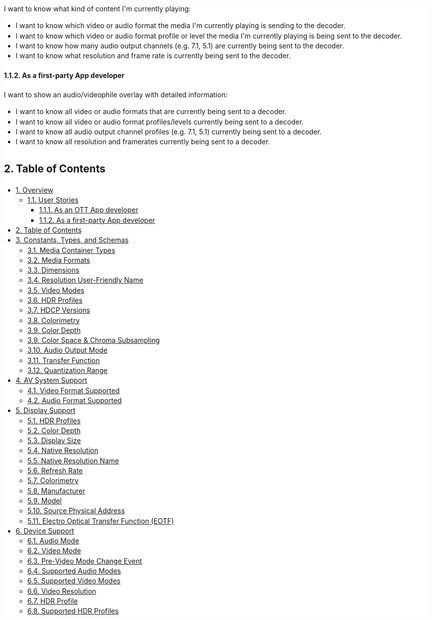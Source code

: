 I want to know what kind of content I'm currently playing:

- I want to know which video or audio format the media I'm currently playing is sending to the decoder.
- I want to know which video or audio format profile or level the media I'm currently playing is being sent to the decoder.
- I want to know how many audio output channels (e.g. 7.1, 5.1) are currently being sent to the decoder.
- I want to know what resolution and frame rate is currently being sent to the decoder.

#### 1.1.2. As a first-party App developer

I want to show an audio/videophile overlay with detailed information:

- I want to know all video or audio formats that are currently being sent to a decoder.
- I want to know all video or audio format profiles/levels currently being sent to a decoder.
- I want to know all audio output channel profiles (e.g. 7.1, 5.1) currently being sent to a decoder.
- I want to know all resolution and framerates currently being sent to a decoder.

## 2. Table of Contents

- [1. Overview](#1-overview)
  - [1.1. User Stories](#11-user-stories)
    - [1.1.1. As an OTT App developer](#111-as-an-ott-app-developer)
    - [1.1.2. As a first-party App developer](#112-as-a-first-party-app-developer)
- [2. Table of Contents](#2-table-of-contents)
- [3. Constants, Types, and Schemas](#3-constants-types-and-schemas)
  - [3.1. Media Container Types](#31-media-container-types)
  - [3.2. Media Formats](#32-media-formats)
  - [3.3. Dimensions](#33-dimensions)
  - [3.4. Resolution User-Friendly Name](#34-resolution-user-friendly-name)
  - [3.5. Video Modes](#35-video-modes)
  - [3.6. HDR Profiles](#36-hdr-profiles)
  - [3.7. HDCP Versions](#37-hdcp-versions)
  - [3.8. Colorimetry](#38-colorimetry)
  - [3.9. Color Depth](#39-color-depth)
  - [3.9. Color Space \& Chroma Subsampling](#39-color-space--chroma-subsampling)
  - [3.10. Audio Output Mode](#310-audio-output-mode)
  - [3.11. Transfer Function](#311-transfer-function)
  - [3.12. Quantization Range](#312-quantization-range)
- [4. AV System Support](#4-av-system-support)
  - [4.1. Video Format Supported](#41-video-format-supported)
  - [4.2. Audio Format Supported](#42-audio-format-supported)
- [5. Display Support](#5-display-support)
  - [5.1. HDR Profiles](#51-hdr-profiles)
  - [5.2. Color Depth](#52-color-depth)
  - [5.3. Display Size](#53-display-size)
  - [5.4. Native Resolution](#54-native-resolution)
  - [5.5. Native Resolution Name](#55-native-resolution-name)
  - [5.6. Refresh Rate](#56-refresh-rate)
  - [5.7. Colorimetry](#57-colorimetry)
  - [5.8. Manufacturer](#58-manufacturer)
  - [5.9. Model](#59-model)
  - [5.10. Source Physical Address](#510-source-physical-address)
  - [5.11. Electro Optical Transfer Function (EOTF)](#511-electro-optical-transfer-function-eotf)
- [6. Device Support](#6-device-support)
  - [6.1. Audio Mode](#61-audio-mode)
  - [6.2. Video Mode](#62-video-mode)
  - [6.3. Pre-Video Mode Change Event](#63-pre-video-mode-change-event)
  - [6.4. Supported Audio Modes](#64-supported-audio-modes)
  - [6.5. Supported Video Modes](#65-supported-video-modes)
  - [6.6. Video Resolution](#66-video-resolution)
  - [6.7. HDR Profile](#67-hdr-profile)
  - [6.8. Supported HDR Profiles](#68-supported-hdr-profiles)